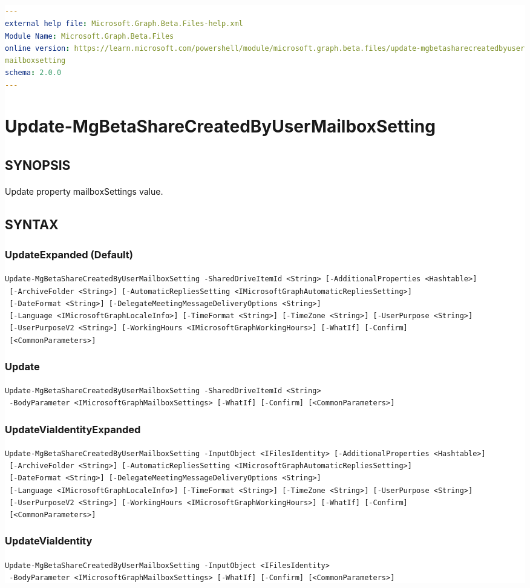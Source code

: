 ```yaml
---
external help file: Microsoft.Graph.Beta.Files-help.xml
Module Name: Microsoft.Graph.Beta.Files
online version: https://learn.microsoft.com/powershell/module/microsoft.graph.beta.files/update-mgbetasharecreatedbyusermailboxsetting
schema: 2.0.0
---
```


# Update-MgBetaShareCreatedByUserMailboxSetting

## SYNOPSIS
Update property mailboxSettings value.

## SYNTAX

### UpdateExpanded (Default)
```
Update-MgBetaShareCreatedByUserMailboxSetting -SharedDriveItemId <String> [-AdditionalProperties <Hashtable>]
 [-ArchiveFolder <String>] [-AutomaticRepliesSetting <IMicrosoftGraphAutomaticRepliesSetting>]
 [-DateFormat <String>] [-DelegateMeetingMessageDeliveryOptions <String>]
 [-Language <IMicrosoftGraphLocaleInfo>] [-TimeFormat <String>] [-TimeZone <String>] [-UserPurpose <String>]
 [-UserPurposeV2 <String>] [-WorkingHours <IMicrosoftGraphWorkingHours>] [-WhatIf] [-Confirm]
 [<CommonParameters>]
```

### Update
```
Update-MgBetaShareCreatedByUserMailboxSetting -SharedDriveItemId <String>
 -BodyParameter <IMicrosoftGraphMailboxSettings> [-WhatIf] [-Confirm] [<CommonParameters>]
```

### UpdateViaIdentityExpanded
```
Update-MgBetaShareCreatedByUserMailboxSetting -InputObject <IFilesIdentity> [-AdditionalProperties <Hashtable>]
 [-ArchiveFolder <String>] [-AutomaticRepliesSetting <IMicrosoftGraphAutomaticRepliesSetting>]
 [-DateFormat <String>] [-DelegateMeetingMessageDeliveryOptions <String>]
 [-Language <IMicrosoftGraphLocaleInfo>] [-TimeFormat <String>] [-TimeZone <String>] [-UserPurpose <String>]
 [-UserPurposeV2 <String>] [-WorkingHours <IMicrosoftGraphWorkingHours>] [-WhatIf] [-Confirm]
 [<CommonParameters>]
```

### UpdateViaIdentity
```
Update-MgBetaShareCreatedByUserMailboxSetting -InputObject <IFilesIdentity>
 -BodyParameter <IMicrosoftGraphMailboxSettings> [-WhatIf] [-Confirm] [<CommonParameters>]
```
